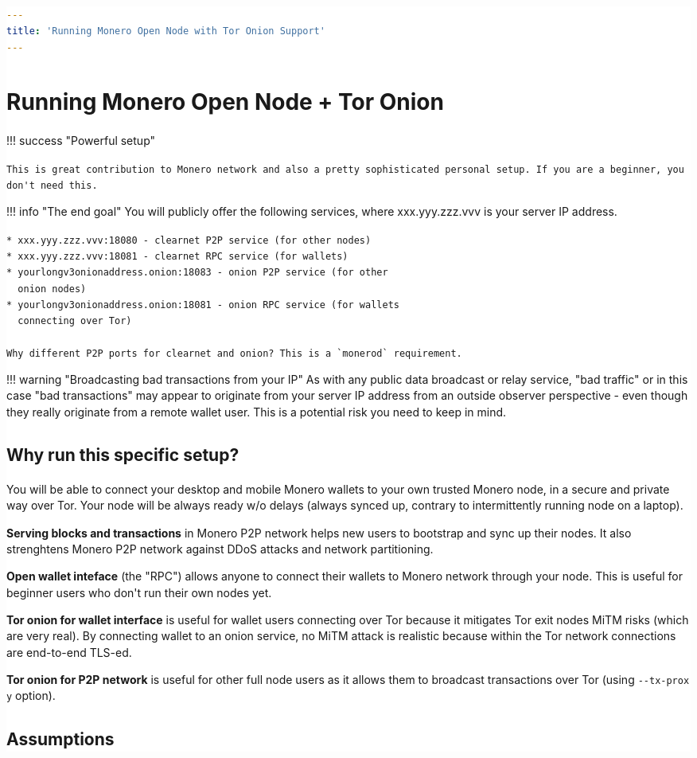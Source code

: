 ```yaml
---
title: 'Running Monero Open Node with Tor Onion Support'
---
```

# Running Monero Open Node + Tor Onion

!!! success "Powerful setup"

    This is great contribution to Monero network and also a pretty sophisticated personal setup. If you are a beginner, you don't need this.

!!! info "The end goal"
    You will publicly offer the following services, where xxx.yyy.zzz.vvv is your server IP address.

    * xxx.yyy.zzz.vvv:18080 - clearnet P2P service (for other nodes)
    * xxx.yyy.zzz.vvv:18081 - clearnet RPC service (for wallets)
    * yourlongv3onionaddress.onion:18083 - onion P2P service (for other
      onion nodes)
    * yourlongv3onionaddress.onion:18081 - onion RPC service (for wallets
      connecting over Tor)

    Why different P2P ports for clearnet and onion? This is a `monerod` requirement.

!!! warning "Broadcasting bad transactions from your IP"
    As with any public data broadcast or relay service, "bad traffic" or in this case "bad transactions" may appear to originate from your server IP address from an outside observer perspective - even though they really originate from a remote wallet user. This is a potential risk you need to keep in mind.

## Why run this specific setup?

You will be able to connect your desktop and mobile Monero wallets to your
own trusted Monero node, in a secure and private way over Tor. Your node
will be always ready w/o delays (always synced up, contrary to
intermittently running node on a laptop).

**Serving blocks and transactions** in Monero P2P network helps new users to bootstrap and sync up their nodes.
It also strenghtens Monero P2P network against DDoS attacks and network partitioning.

**Open wallet inteface** (the "RPC") allows anyone to connect their wallets to Monero network through your node.
This is useful for beginner users who don't run their own nodes yet.

**Tor onion for wallet interface** is useful for wallet users connecting over Tor because it mitigates Tor exit nodes MiTM risks (which are very real). By connecting wallet to an onion service, no MiTM attack is realistic because within the Tor network connections are end-to-end TLS-ed.

**Tor onion for P2P network** is useful for other full node users as it allows them to broadcast transactions over Tor (using `--tx-proxy` option).

## Assumptions
